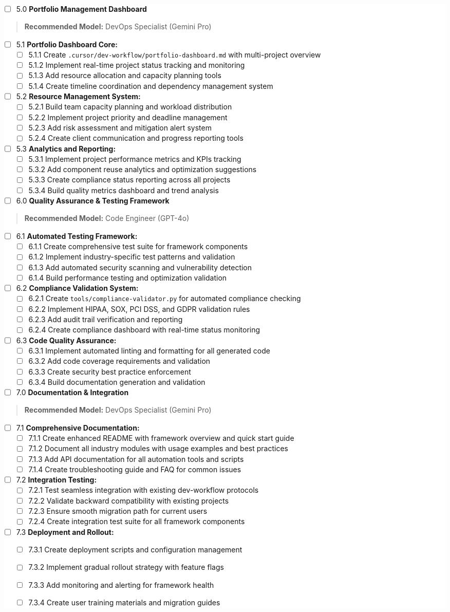 - [ ] 5.0 **Portfolio Management Dashboard**
> **Recommended Model:** DevOps Specialist (Gemini Pro)
  - [ ] 5.1 **Portfolio Dashboard Core:**
      - [ ] 5.1.1 Create `.cursor/dev-workflow/portfolio-dashboard.md` with multi-project overview
      - [ ] 5.1.2 Implement real-time project status tracking and monitoring
      - [ ] 5.1.3 Add resource allocation and capacity planning tools
      - [ ] 5.1.4 Create timeline coordination and dependency management system
  - [ ] 5.2 **Resource Management System:**
      - [ ] 5.2.1 Build team capacity planning and workload distribution
      - [ ] 5.2.2 Implement project priority and deadline management
      - [ ] 5.2.3 Add risk assessment and mitigation alert system
      - [ ] 5.2.4 Create client communication and progress reporting tools
  - [ ] 5.3 **Analytics and Reporting:**
      - [ ] 5.3.1 Implement project performance metrics and KPIs tracking
      - [ ] 5.3.2 Add component reuse analytics and optimization suggestions
      - [ ] 5.3.3 Create compliance status reporting across all projects
      - [ ] 5.3.4 Build quality metrics dashboard and trend analysis

- [ ] 6.0 **Quality Assurance & Testing Framework**
> **Recommended Model:** Code Engineer (GPT-4o)
  - [ ] 6.1 **Automated Testing Framework:**
      - [ ] 6.1.1 Create comprehensive test suite for framework components
      - [ ] 6.1.2 Implement industry-specific test patterns and validation
      - [ ] 6.1.3 Add automated security scanning and vulnerability detection
      - [ ] 6.1.4 Build performance testing and optimization validation
  - [ ] 6.2 **Compliance Validation System:**
      - [ ] 6.2.1 Create `tools/compliance-validator.py` for automated compliance checking
      - [ ] 6.2.2 Implement HIPAA, SOX, PCI DSS, and GDPR validation rules
      - [ ] 6.2.3 Add audit trail verification and reporting
      - [ ] 6.2.4 Create compliance dashboard with real-time status monitoring
  - [ ] 6.3 **Code Quality Assurance:**
      - [ ] 6.3.1 Implement automated linting and formatting for all generated code
      - [ ] 6.3.2 Add code coverage requirements and validation
      - [ ] 6.3.3 Create security best practice enforcement
      - [ ] 6.3.4 Build documentation generation and validation

- [ ] 7.0 **Documentation & Integration**
> **Recommended Model:** DevOps Specialist (Gemini Pro)
  - [ ] 7.1 **Comprehensive Documentation:**
      - [ ] 7.1.1 Create enhanced README with framework overview and quick start guide
      - [ ] 7.1.2 Document all industry modules with usage examples and best practices
      - [ ] 7.1.3 Add API documentation for all automation tools and scripts
      - [ ] 7.1.4 Create troubleshooting guide and FAQ for common issues
  - [ ] 7.2 **Integration Testing:**
      - [ ] 7.2.1 Test seamless integration with existing dev-workflow protocols
      - [ ] 7.2.2 Validate backward compatibility with existing projects
      - [ ] 7.2.3 Ensure smooth migration path for current users
      - [ ] 7.2.4 Create integration test suite for all framework components
  - [ ] 7.3 **Deployment and Rollout:**
      - [ ] 7.3.1 Create deployment scripts and configuration management
      - [ ] 7.3.2 Implement gradual rollout strategy with feature flags
      - [ ] 7.3.3 Add monitoring and alerting for framework health
      - [ ] 7.3.4 Create user training materials and migration guides


